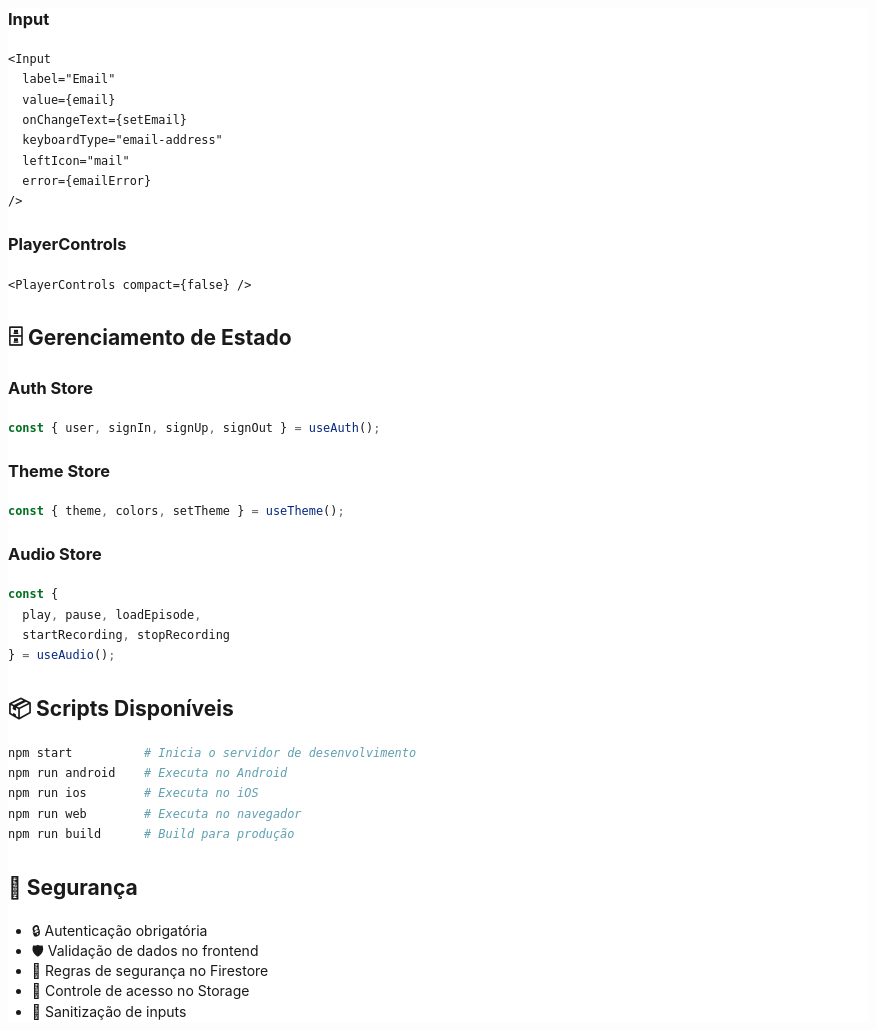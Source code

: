 ### Input
```tsx
<Input
  label="Email"
  value={email}
  onChangeText={setEmail}
  keyboardType="email-address"
  leftIcon="mail"
  error={emailError}
/>
```

### PlayerControls
```tsx
<PlayerControls compact={false} />
```

## 🗄️ Gerenciamento de Estado

### Auth Store
```typescript
const { user, signIn, signUp, signOut } = useAuth();
```

### Theme Store
```typescript
const { theme, colors, setTheme } = useTheme();
```

### Audio Store
```typescript
const { 
  play, pause, loadEpisode, 
  startRecording, stopRecording 
} = useAudio();
```

## 📦 Scripts Disponíveis

```bash
npm start          # Inicia o servidor de desenvolvimento
npm run android    # Executa no Android
npm run ios        # Executa no iOS
npm run web        # Executa no navegador
npm run build      # Build para produção
```

## 🔐 Segurança

- 🔒 Autenticação obrigatória
- 🛡️ Validação de dados no frontend
- 🔑 Regras de segurança no Firestore
- 📁 Controle de acesso no Storage
- 🚫 Sanitização de inputs
